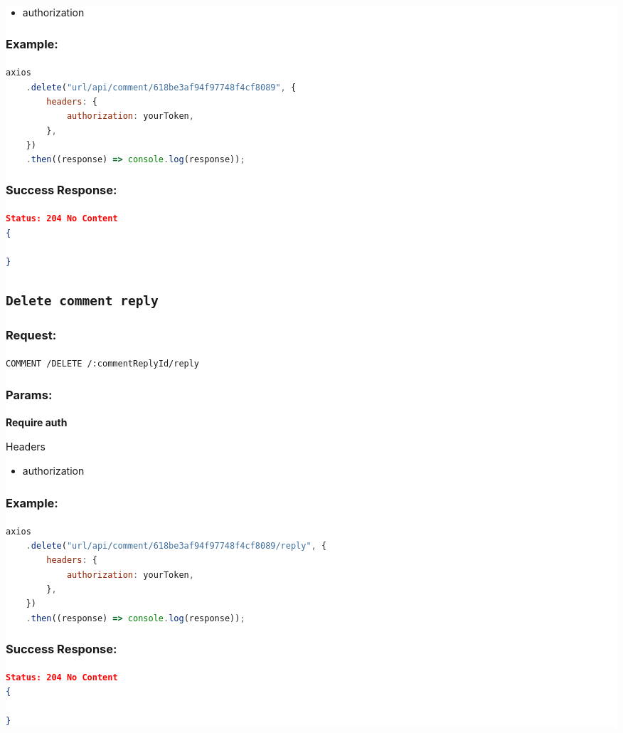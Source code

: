 - authorization

### Example:

```js
axios
	.delete("url/api/comment/618be3af94f97748f4cf8089", {
		headers: {
			authorization: yourToken,
		},
	})
	.then((response) => console.log(response));
```

### Success Response:

```json
Status: 204 No Content
{

}
```

## **`Delete comment reply`**

### Request:

`COMMENT /DELETE /:commentReplyId/reply`

### Params:

**Require auth**

Headers

- authorization

### Example:

```js
axios
	.delete("url/api/comment/618be3af94f97748f4cf8089/reply", {
		headers: {
			authorization: yourToken,
		},
	})
	.then((response) => console.log(response));
```

### Success Response:

```json
Status: 204 No Content
{

}
```
